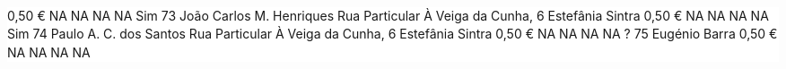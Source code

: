 <td style="text-align: left;"></td>
<td style="text-align: left;"></td>
<td style="text-align: left;"></td>
<td style="text-align: left;"></td>
<td style="text-align: left;">0,50 €</td>
<td style="text-align: left;"></td>
<td style="text-align: right;">NA</td>
<td style="text-align: right;">NA</td>
<td style="text-align: right;">NA</td>
<td style="text-align: right;">NA</td>
<td style="text-align: left;">Sim</td>
<td style="text-align: left;"></td>
</tr>
<tr class="odd">
<td style="text-align: right;">73</td>
<td style="text-align: left;">João Carlos M. Henriques</td>
<td style="text-align: left;">Rua Particular À Veiga da Cunha, 6</td>
<td style="text-align: left;"></td>
<td style="text-align: left;">Estefânia Sintra</td>
<td style="text-align: left;"></td>
<td style="text-align: left;"></td>
<td style="text-align: left;"></td>
<td style="text-align: left;">0,50 €</td>
<td style="text-align: left;"></td>
<td style="text-align: right;">NA</td>
<td style="text-align: right;">NA</td>
<td style="text-align: right;">NA</td>
<td style="text-align: right;">NA</td>
<td style="text-align: left;">Sim</td>
<td style="text-align: left;"></td>
</tr>
<tr class="even">
<td style="text-align: right;">74</td>
<td style="text-align: left;">Paulo A. C. dos Santos</td>
<td style="text-align: left;">Rua Particular À Veiga da Cunha, 6</td>
<td style="text-align: left;"></td>
<td style="text-align: left;">Estefânia Sintra</td>
<td style="text-align: left;"></td>
<td style="text-align: left;"></td>
<td style="text-align: left;"></td>
<td style="text-align: left;">0,50 €</td>
<td style="text-align: left;"></td>
<td style="text-align: right;">NA</td>
<td style="text-align: right;">NA</td>
<td style="text-align: right;">NA</td>
<td style="text-align: right;">NA</td>
<td style="text-align: left;">?</td>
<td style="text-align: left;"></td>
</tr>
<tr class="odd">
<td style="text-align: right;">75</td>
<td style="text-align: left;">Eugénio Barra</td>
<td style="text-align: left;"></td>
<td style="text-align: left;"></td>
<td style="text-align: left;"></td>
<td style="text-align: left;"></td>
<td style="text-align: left;"></td>
<td style="text-align: left;"></td>
<td style="text-align: left;">0,50 €</td>
<td style="text-align: left;"></td>
<td style="text-align: right;">NA</td>
<td style="text-align: right;">NA</td>
<td style="text-align: right;">NA</td>
<td style="text-align: right;">NA</td>